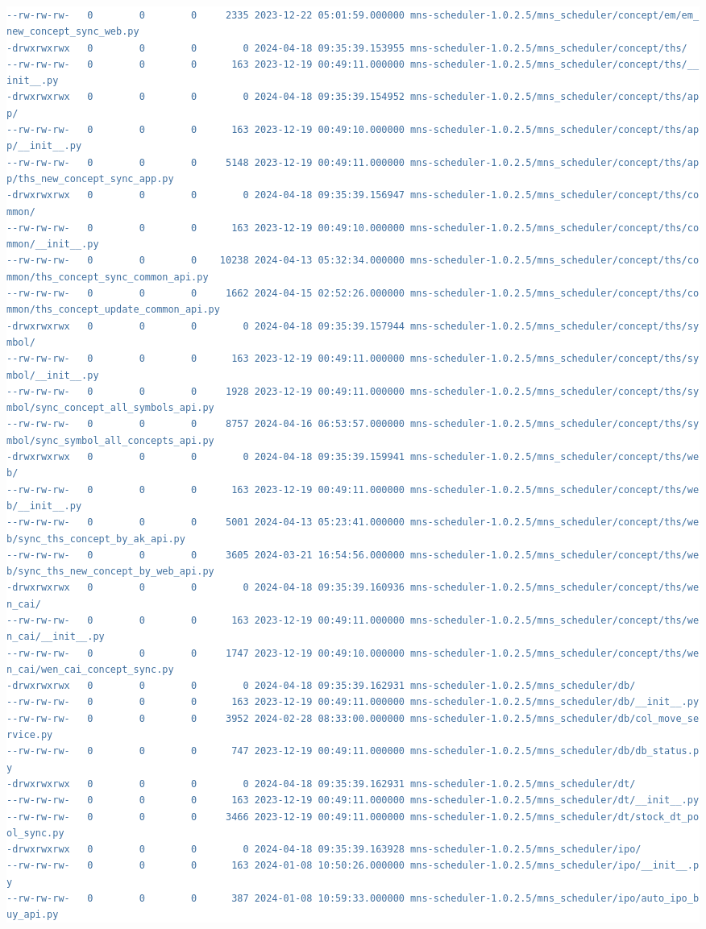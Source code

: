 ```diff
--rw-rw-rw-   0        0        0     2335 2023-12-22 05:01:59.000000 mns-scheduler-1.0.2.5/mns_scheduler/concept/em/em_new_concept_sync_web.py
-drwxrwxrwx   0        0        0        0 2024-04-18 09:35:39.153955 mns-scheduler-1.0.2.5/mns_scheduler/concept/ths/
--rw-rw-rw-   0        0        0      163 2023-12-19 00:49:11.000000 mns-scheduler-1.0.2.5/mns_scheduler/concept/ths/__init__.py
-drwxrwxrwx   0        0        0        0 2024-04-18 09:35:39.154952 mns-scheduler-1.0.2.5/mns_scheduler/concept/ths/app/
--rw-rw-rw-   0        0        0      163 2023-12-19 00:49:10.000000 mns-scheduler-1.0.2.5/mns_scheduler/concept/ths/app/__init__.py
--rw-rw-rw-   0        0        0     5148 2023-12-19 00:49:11.000000 mns-scheduler-1.0.2.5/mns_scheduler/concept/ths/app/ths_new_concept_sync_app.py
-drwxrwxrwx   0        0        0        0 2024-04-18 09:35:39.156947 mns-scheduler-1.0.2.5/mns_scheduler/concept/ths/common/
--rw-rw-rw-   0        0        0      163 2023-12-19 00:49:10.000000 mns-scheduler-1.0.2.5/mns_scheduler/concept/ths/common/__init__.py
--rw-rw-rw-   0        0        0    10238 2024-04-13 05:32:34.000000 mns-scheduler-1.0.2.5/mns_scheduler/concept/ths/common/ths_concept_sync_common_api.py
--rw-rw-rw-   0        0        0     1662 2024-04-15 02:52:26.000000 mns-scheduler-1.0.2.5/mns_scheduler/concept/ths/common/ths_concept_update_common_api.py
-drwxrwxrwx   0        0        0        0 2024-04-18 09:35:39.157944 mns-scheduler-1.0.2.5/mns_scheduler/concept/ths/symbol/
--rw-rw-rw-   0        0        0      163 2023-12-19 00:49:11.000000 mns-scheduler-1.0.2.5/mns_scheduler/concept/ths/symbol/__init__.py
--rw-rw-rw-   0        0        0     1928 2023-12-19 00:49:11.000000 mns-scheduler-1.0.2.5/mns_scheduler/concept/ths/symbol/sync_concept_all_symbols_api.py
--rw-rw-rw-   0        0        0     8757 2024-04-16 06:53:57.000000 mns-scheduler-1.0.2.5/mns_scheduler/concept/ths/symbol/sync_symbol_all_concepts_api.py
-drwxrwxrwx   0        0        0        0 2024-04-18 09:35:39.159941 mns-scheduler-1.0.2.5/mns_scheduler/concept/ths/web/
--rw-rw-rw-   0        0        0      163 2023-12-19 00:49:11.000000 mns-scheduler-1.0.2.5/mns_scheduler/concept/ths/web/__init__.py
--rw-rw-rw-   0        0        0     5001 2024-04-13 05:23:41.000000 mns-scheduler-1.0.2.5/mns_scheduler/concept/ths/web/sync_ths_concept_by_ak_api.py
--rw-rw-rw-   0        0        0     3605 2024-03-21 16:54:56.000000 mns-scheduler-1.0.2.5/mns_scheduler/concept/ths/web/sync_ths_new_concept_by_web_api.py
-drwxrwxrwx   0        0        0        0 2024-04-18 09:35:39.160936 mns-scheduler-1.0.2.5/mns_scheduler/concept/ths/wen_cai/
--rw-rw-rw-   0        0        0      163 2023-12-19 00:49:11.000000 mns-scheduler-1.0.2.5/mns_scheduler/concept/ths/wen_cai/__init__.py
--rw-rw-rw-   0        0        0     1747 2023-12-19 00:49:10.000000 mns-scheduler-1.0.2.5/mns_scheduler/concept/ths/wen_cai/wen_cai_concept_sync.py
-drwxrwxrwx   0        0        0        0 2024-04-18 09:35:39.162931 mns-scheduler-1.0.2.5/mns_scheduler/db/
--rw-rw-rw-   0        0        0      163 2023-12-19 00:49:11.000000 mns-scheduler-1.0.2.5/mns_scheduler/db/__init__.py
--rw-rw-rw-   0        0        0     3952 2024-02-28 08:33:00.000000 mns-scheduler-1.0.2.5/mns_scheduler/db/col_move_service.py
--rw-rw-rw-   0        0        0      747 2023-12-19 00:49:11.000000 mns-scheduler-1.0.2.5/mns_scheduler/db/db_status.py
-drwxrwxrwx   0        0        0        0 2024-04-18 09:35:39.162931 mns-scheduler-1.0.2.5/mns_scheduler/dt/
--rw-rw-rw-   0        0        0      163 2023-12-19 00:49:11.000000 mns-scheduler-1.0.2.5/mns_scheduler/dt/__init__.py
--rw-rw-rw-   0        0        0     3466 2023-12-19 00:49:11.000000 mns-scheduler-1.0.2.5/mns_scheduler/dt/stock_dt_pool_sync.py
-drwxrwxrwx   0        0        0        0 2024-04-18 09:35:39.163928 mns-scheduler-1.0.2.5/mns_scheduler/ipo/
--rw-rw-rw-   0        0        0      163 2024-01-08 10:50:26.000000 mns-scheduler-1.0.2.5/mns_scheduler/ipo/__init__.py
--rw-rw-rw-   0        0        0      387 2024-01-08 10:59:33.000000 mns-scheduler-1.0.2.5/mns_scheduler/ipo/auto_ipo_buy_api.py
```